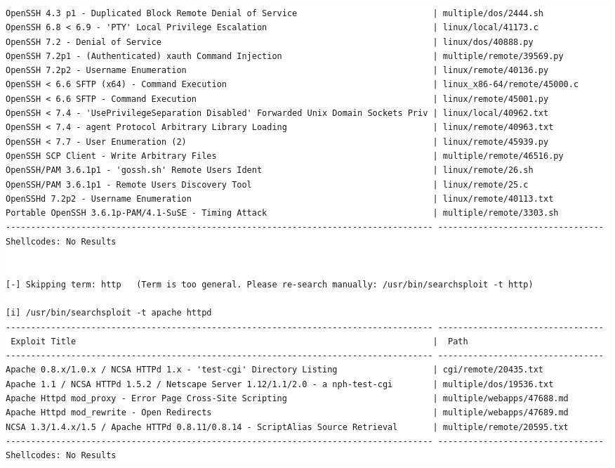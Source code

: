 ```text
OpenSSH 4.3 p1 - Duplicated Block Remote Denial of Service                           | multiple/dos/2444.sh
OpenSSH 6.8 < 6.9 - 'PTY' Local Privilege Escalation                                 | linux/local/41173.c
OpenSSH 7.2 - Denial of Service                                                      | linux/dos/40888.py
OpenSSH 7.2p1 - (Authenticated) xauth Command Injection                              | multiple/remote/39569.py
OpenSSH 7.2p2 - Username Enumeration                                                 | linux/remote/40136.py
OpenSSH < 6.6 SFTP (x64) - Command Execution                                         | linux_x86-64/remote/45000.c
OpenSSH < 6.6 SFTP - Command Execution                                               | linux/remote/45001.py
OpenSSH < 7.4 - 'UsePrivilegeSeparation Disabled' Forwarded Unix Domain Sockets Priv | linux/local/40962.txt
OpenSSH < 7.4 - agent Protocol Arbitrary Library Loading                             | linux/remote/40963.txt
OpenSSH < 7.7 - User Enumeration (2)                                                 | linux/remote/45939.py
OpenSSH SCP Client - Write Arbitrary Files                                           | multiple/remote/46516.py
OpenSSH/PAM 3.6.1p1 - 'gossh.sh' Remote Users Ident                                  | linux/remote/26.sh
OpenSSH/PAM 3.6.1p1 - Remote Users Discovery Tool                                    | linux/remote/25.c
OpenSSHd 7.2p2 - Username Enumeration                                                | linux/remote/40113.txt
Portable OpenSSH 3.6.1p-PAM/4.1-SuSE - Timing Attack                                 | multiple/remote/3303.sh
------------------------------------------------------------------------------------- ---------------------------------
Shellcodes: No Results


[-] Skipping term: http   (Term is too general. Please re-search manually: /usr/bin/searchsploit -t http)

[i] /usr/bin/searchsploit -t apache httpd
------------------------------------------------------------------------------------- ---------------------------------
 Exploit Title                                                                       |  Path
------------------------------------------------------------------------------------- ---------------------------------
Apache 0.8.x/1.0.x / NCSA HTTPd 1.x - 'test-cgi' Directory Listing                   | cgi/remote/20435.txt
Apache 1.1 / NCSA HTTPd 1.5.2 / Netscape Server 1.12/1.1/2.0 - a nph-test-cgi        | multiple/dos/19536.txt
Apache Httpd mod_proxy - Error Page Cross-Site Scripting                             | multiple/webapps/47688.md
Apache Httpd mod_rewrite - Open Redirects                                            | multiple/webapps/47689.md
NCSA 1.3/1.4.x/1.5 / Apache HTTPd 0.8.11/0.8.14 - ScriptAlias Source Retrieval       | multiple/remote/20595.txt
------------------------------------------------------------------------------------- ---------------------------------
Shellcodes: No Results

```
